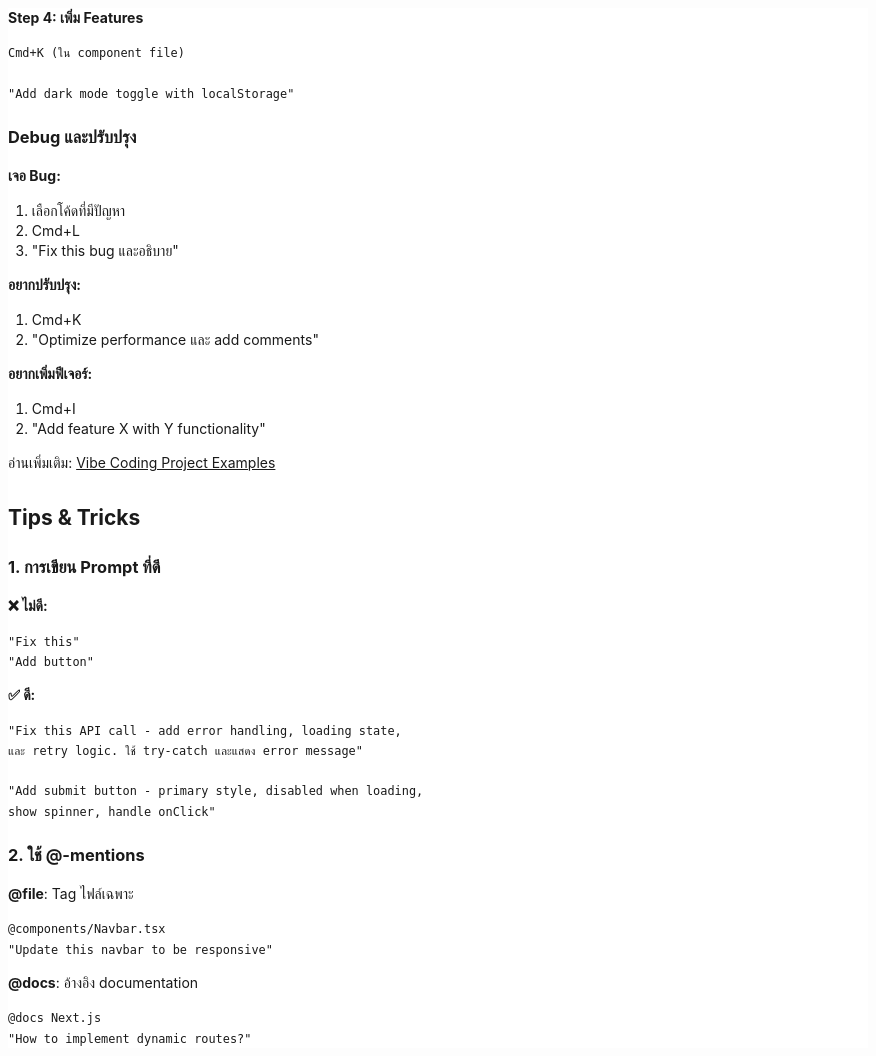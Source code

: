 **Step 4: เพิ่ม Features**
```
Cmd+K (ใน component file)

"Add dark mode toggle with localStorage"
```

### Debug และปรับปรุง

**เจอ Bug:**
1. เลือกโค้ดที่มีปัญหา
2. Cmd+L
3. "Fix this bug และอธิบาย"

**อยากปรับปรุง:**
1. Cmd+K
2. "Optimize performance และ add comments"

**อยากเพิ่มฟีเจอร์:**
1. Cmd+I
2. "Add feature X with Y functionality"

อ่านเพิ่มเติม: [Vibe Coding Project Examples](/blog/vibe-coding-project-examples/)

## Tips & Tricks

### 1. การเขียน Prompt ที่ดี

**❌ ไม่ดี:**
```
"Fix this"
"Add button"
```

**✅ ดี:**
```
"Fix this API call - add error handling, loading state,
และ retry logic. ใช้ try-catch และแสดง error message"

"Add submit button - primary style, disabled when loading,
show spinner, handle onClick"
```

### 2. ใช้ @-mentions

**@file**: Tag ไฟล์เฉพาะ
```
@components/Navbar.tsx
"Update this navbar to be responsive"
```

**@docs**: อ้างอิง documentation
```
@docs Next.js
"How to implement dynamic routes?"
```
